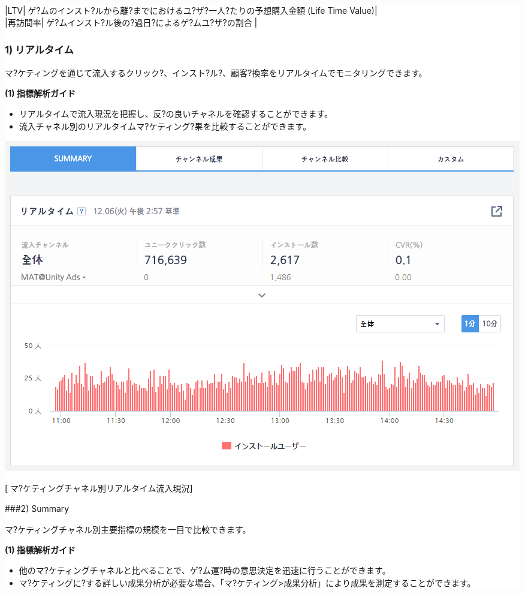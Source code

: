 |LTV|	ゲ?ムのインスト?ルから離?までにおけるユ?ザ?一人?たりの予想購入金額 (Life Time Value)|  
|再訪問率|	ゲ?ムインスト?ル後の?過日?によるゲ?ムユ?ザ?の割合 |  


### 1) リアルタイム
 マ?ケティングを通じて流入するクリック?、インスト?ル?、顧客?換率をリアルタイムでモニタリングできます。  

**(1) 指標解析ガイド**  

* リアルタイムで流入現況を把握し、反?の良いチャネルを確認することができます。  
* 流入チャネル別のリアルタイムマ?ケティング?果を比較することができます。  

![  マ?ケティングチャネル別リアルタイム流入現況 ](https://raw.githubusercontent.com/ToastAnalytics/ToastAnalytics_JA/master/docs/Developer/images/jp_marketing14.png)

[ マ?ケティングチャネル別リアルタイム流入現況] 


###2) Summary

マ?ケティングチャネル別主要指標の規模を一目で比較できます。  

**(1) 指標解析ガイド**  

* 他のマ?ケティングチャネルと比べることで、ゲ?ム運?時の意思決定を迅速に行うことができます。  
* マ?ケティングに?する詳しい成果分析が必要な場合、「マ?ケティング>成果分析」により成果を測定することができます。  
